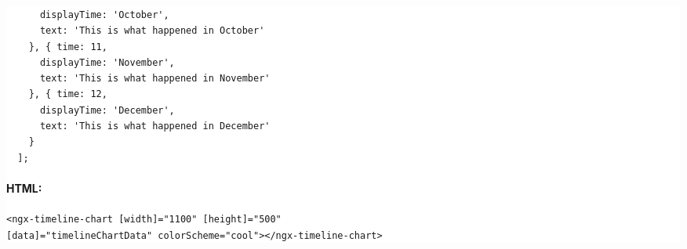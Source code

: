 ```
      displayTime: 'October',
      text: 'This is what happened in October'
    }, { time: 11,
      displayTime: 'November',
      text: 'This is what happened in November'
    }, { time: 12,
      displayTime: 'December',
      text: 'This is what happened in December'
    }
  ];
```

#### HTML:
```
<ngx-timeline-chart [width]="1100" [height]="500"
[data]="timelineChartData" colorScheme="cool"></ngx-timeline-chart>
```